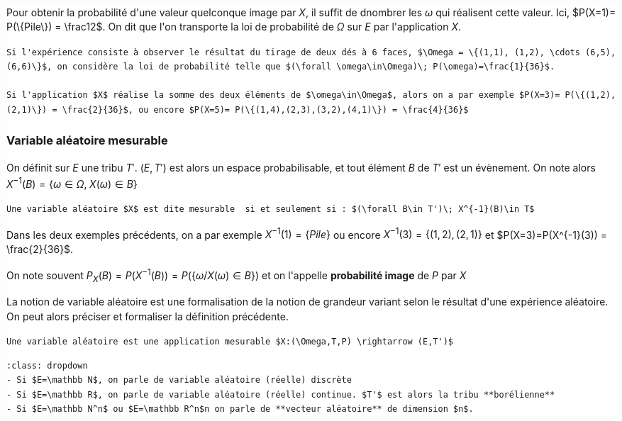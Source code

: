 Pour obtenir la probabilité d'une valeur quelconque image par $X$, il suffit de dnombrer les $\omega$ qui réalisent cette valeur. Ici, $P(X=1)= P(\{Pile\}) = \frac12$. On dit que l'on transporte la loi de probabilité de $\Omega$ sur $E$ par l'application $X$.

````{prf:example}
Si l'expérience consiste à observer le résultat du tirage de deux dés à 6 faces, $\Omega = \{(1,1), (1,2), \cdots (6,5), (6,6)\}$, on considère la loi de probabilité telle que $(\forall \omega\in\Omega)\; P(\omega)=\frac{1}{36}$. 

Si l'application $X$ réalise la somme des deux éléments de $\omega\in\Omega$, alors on a par exemple $P(X=3)= P(\{(1,2),(2,1)\}) = \frac{2}{36}$, ou encore $P(X=5)= P(\{(1,4),(2,3),(3,2),(4,1)\}) = \frac{4}{36}$
````

### Variable aléatoire mesurable
On définit sur $E$ une tribu $T'$.  $(E,T')$ est alors un espace probabilisable, et tout élément $B$ de $T'$ est un évènement. On note alors $X^{-1}(B) = \{\omega\in\Omega,\; X(\omega)\in B\}$

````{prf:definition} Variable aléatoire mesurabe
Une variable aléatoire $X$ est dite mesurable  si et seulement si : $(\forall B\in T')\; X^{-1}(B)\in T$
```` 

Dans les deux exemples précédents, on a par exemple $X^{-1}(1)= \{Pile\}$ ou encore $X^{-1}(3) = \{(1,2),(2,1)\}$ et $P(X=3)=P(X^{-1}(3)) = \frac{2}{36}$.

On note souvent $P_X(B) = P(X^{-1}(B))=P(\{\omega / X(\omega)\in B\})$ et on l'appelle **probabilité image** de $P$ par $X$

La notion de variable aléatoire est une formalisation de la notion de grandeur variant selon le résultat d'une expérience aléatoire. On peut alors préciser et formaliser la définition précédente.

````{prf:definition} Variable aléatoire
Une variable aléatoire est une application mesurable $X:(\Omega,T,P) \rightarrow (E,T')$ 
```` 

```{prf:remark}
:class: dropdown
- Si $E=\mathbb N$, on parle de variable aléatoire (réelle) discrète
- Si $E=\mathbb R$, on parle de variable aléatoire (réelle) continue. $T'$ est alors la tribu **borélienne**
- Si $E=\mathbb N^n$ ou $E=\mathbb R^n$n on parle de **vecteur aléatoire** de dimension $n$.
```


